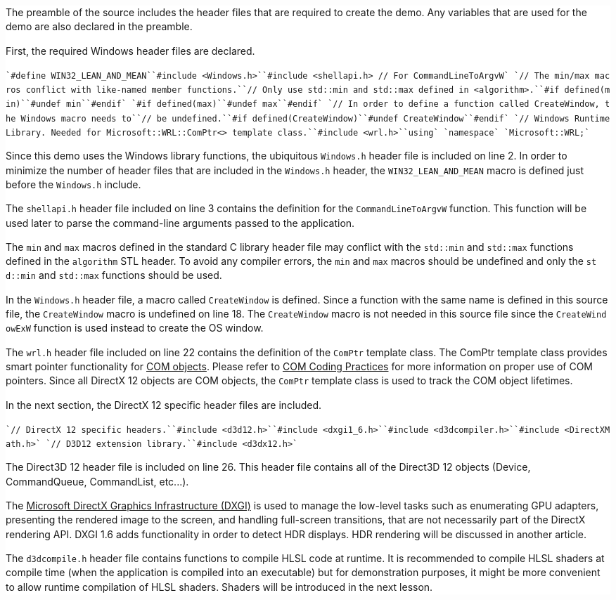The preamble of the source includes the header files that are required to create the demo. Any variables that are used for the demo are also declared in the preamble.

First, the required Windows header files are declared.

```
`#define WIN32_LEAN_AND_MEAN``#include <Windows.h>``#include <shellapi.h> // For CommandLineToArgvW` `// The min/max macros conflict with like-named member functions.``// Only use std::min and std::max defined in <algorithm>.``#if defined(min)``#undef min``#endif` `#if defined(max)``#undef max``#endif` `// In order to define a function called CreateWindow, the Windows macro needs to``// be undefined.``#if defined(CreateWindow)``#undef CreateWindow``#endif` `// Windows Runtime Library. Needed for Microsoft::WRL::ComPtr<> template class.``#include <wrl.h>``using` `namespace` `Microsoft::WRL;`
```

Since this demo uses the Windows library functions, the ubiquitous `Windows.h` header file is included on line 2. In order to minimize the number of header files that are included in the `Windows.h` header, the `WIN32_LEAN_AND_MEAN` macro is defined just before the `Windows.h` include.

The `shellapi.h` header file included on line 3 contains the definition for the `CommandLineToArgvW` function. This function will be used later to parse the command-line arguments passed to the application.

The `min` and `max` macros defined in the standard C library header file may conflict with the `std::min` and `std::max` functions defined in the `algorithm` STL header. To avoid any compiler errors, the `min` and `max` macros should be undefined and only the `std::min` and `std::max` functions should be used.

In the `Windows.h` header file, a macro called `CreateWindow` is defined. Since a function with the same name is defined in this source file, the `CreateWindow` macro is undefined on line 18. The `CreateWindow` macro is not needed in this source file since the `CreateWindowExW` function is used instead to create the OS window.

The `wrl.h` header file included on line 22 contains the definition of the `ComPtr` template class. The ComPtr template class provides smart pointer functionality for [COM objects](https://msdn.microsoft.com/en-us/library/windows/desktop/ms694363(v=vs.85).aspx). Please refer to [COM Coding Practices](https://msdn.microsoft.com/en-us/76aca556-b4d6-4e67-a2a3-4439900f0c39) for more information on proper use of COM pointers. Since all DirectX 12 objects are COM objects, the `ComPtr` template class is used to track the COM object lifetimes.

In the next section, the DirectX 12 specific header files are included.

```
`// DirectX 12 specific headers.``#include <d3d12.h>``#include <dxgi1_6.h>``#include <d3dcompiler.h>``#include <DirectXMath.h>` `// D3D12 extension library.``#include <d3dx12.h>`
```

The Direct3D 12 header file is included on line 26. This header file contains all of the Direct3D 12 objects (Device, CommandQueue, CommandList, etc...).

The [Microsoft DirectX Graphics Infrastructure (DXGI)](https://msdn.microsoft.com/en-us/library/windows/desktop/bb205075(v=vs.85).aspx) is used to manage the low-level tasks such as enumerating GPU adapters, presenting the rendered image to the screen, and handling full-screen transitions, that are not necessarily part of the DirectX rendering API. DXGI 1.6 adds functionality in order to detect HDR displays. HDR rendering will be discussed in another article.

The `d3dcompile.h` header file contains functions to compile HLSL code at runtime. It is recommended to compile HLSL shaders at compile time (when the application is compiled into an executable) but for demonstration purposes, it might be more convenient to allow runtime compilation of HLSL shaders. Shaders will be introduced in the next lesson.
